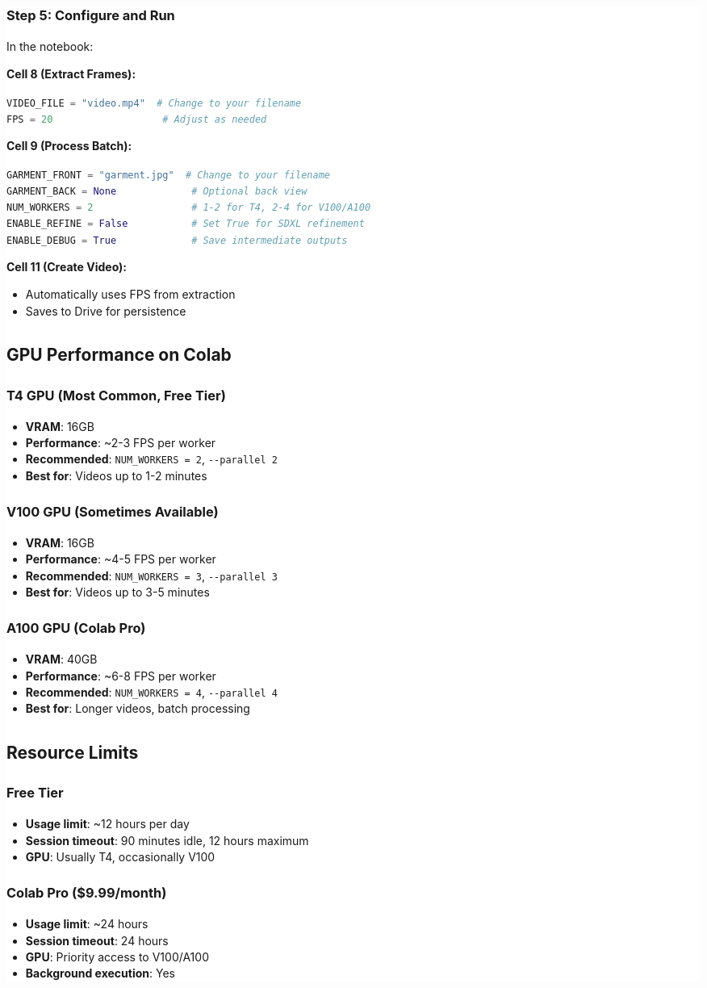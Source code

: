 ### Step 5: Configure and Run

In the notebook:

**Cell 8 (Extract Frames):**
```python
VIDEO_FILE = "video.mp4"  # Change to your filename
FPS = 20                   # Adjust as needed
```

**Cell 9 (Process Batch):**
```python
GARMENT_FRONT = "garment.jpg"  # Change to your filename
GARMENT_BACK = None             # Optional back view
NUM_WORKERS = 2                 # 1-2 for T4, 2-4 for V100/A100
ENABLE_REFINE = False           # Set True for SDXL refinement
ENABLE_DEBUG = True             # Save intermediate outputs
```

**Cell 11 (Create Video):**
- Automatically uses FPS from extraction
- Saves to Drive for persistence

## GPU Performance on Colab

### T4 GPU (Most Common, Free Tier)
- **VRAM**: 16GB
- **Performance**: ~2-3 FPS per worker
- **Recommended**: `NUM_WORKERS = 2`, `--parallel 2`
- **Best for**: Videos up to 1-2 minutes

### V100 GPU (Sometimes Available)
- **VRAM**: 16GB
- **Performance**: ~4-5 FPS per worker
- **Recommended**: `NUM_WORKERS = 3`, `--parallel 3`
- **Best for**: Videos up to 3-5 minutes

### A100 GPU (Colab Pro)
- **VRAM**: 40GB
- **Performance**: ~6-8 FPS per worker
- **Recommended**: `NUM_WORKERS = 4`, `--parallel 4`
- **Best for**: Longer videos, batch processing

## Resource Limits

### Free Tier
- **Usage limit**: ~12 hours per day
- **Session timeout**: 90 minutes idle, 12 hours maximum
- **GPU**: Usually T4, occasionally V100

### Colab Pro ($9.99/month)
- **Usage limit**: ~24 hours
- **Session timeout**: 24 hours
- **GPU**: Priority access to V100/A100
- **Background execution**: Yes
